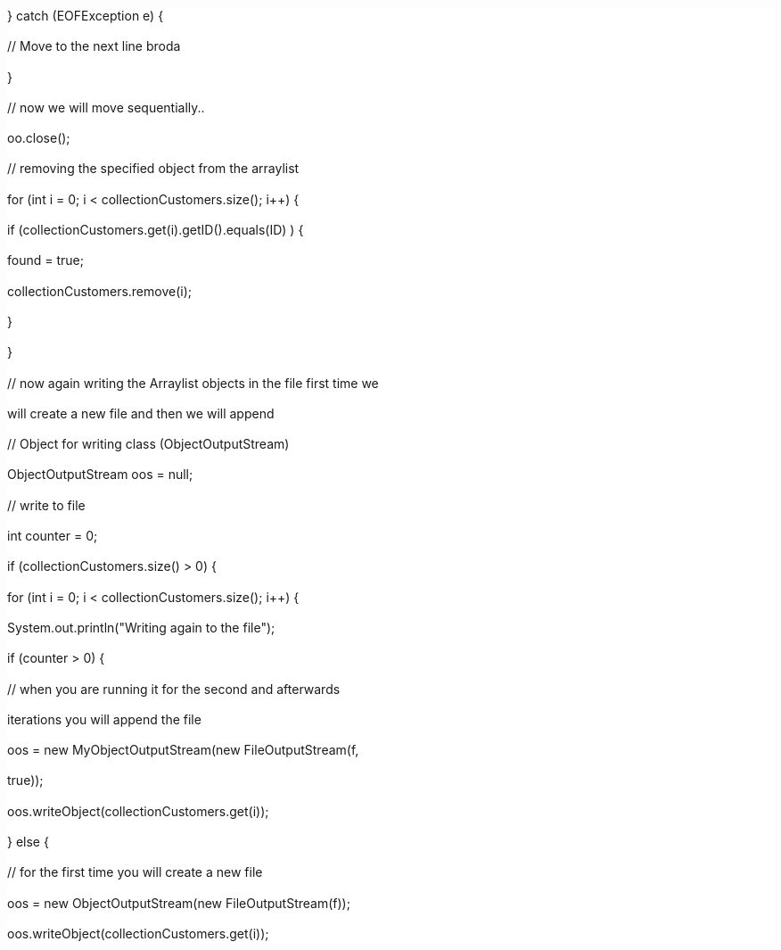 } catch (EOFException e) {

// Move to the next line broda

}

// now we will move sequentially..

oo.close();

// removing the specified object from the arraylist

for (int i = 0; i < collectionCustomers.size(); i++) {

if (collectionCustomers.get(i).getID().equals(ID) ) {

found = true;

collectionCustomers.remove(i);

}

}

// now again writing the Arraylist objects in the file first time we

will create a new file and then we will append

// Object for writing class (ObjectOutputStream)

ObjectOutputStream oos = null;

// write to file

int counter = 0;

if (collectionCustomers.size() > 0) {

for (int i = 0; i < collectionCustomers.size(); i++) {

System.out.println("Writing again to the file");

if (counter > 0) {

// when you are running it for the second and afterwards

iterations you will append the file

oos = new MyObjectOutputStream(new FileOutputStream(f,

true));

oos.writeObject(collectionCustomers.get(i));



<a name="br7"></a> 

} else {

// for the first time you will create a new file

oos = new ObjectOutputStream(new FileOutputStream(f));

oos.writeObject(collectionCustomers.get(i));
